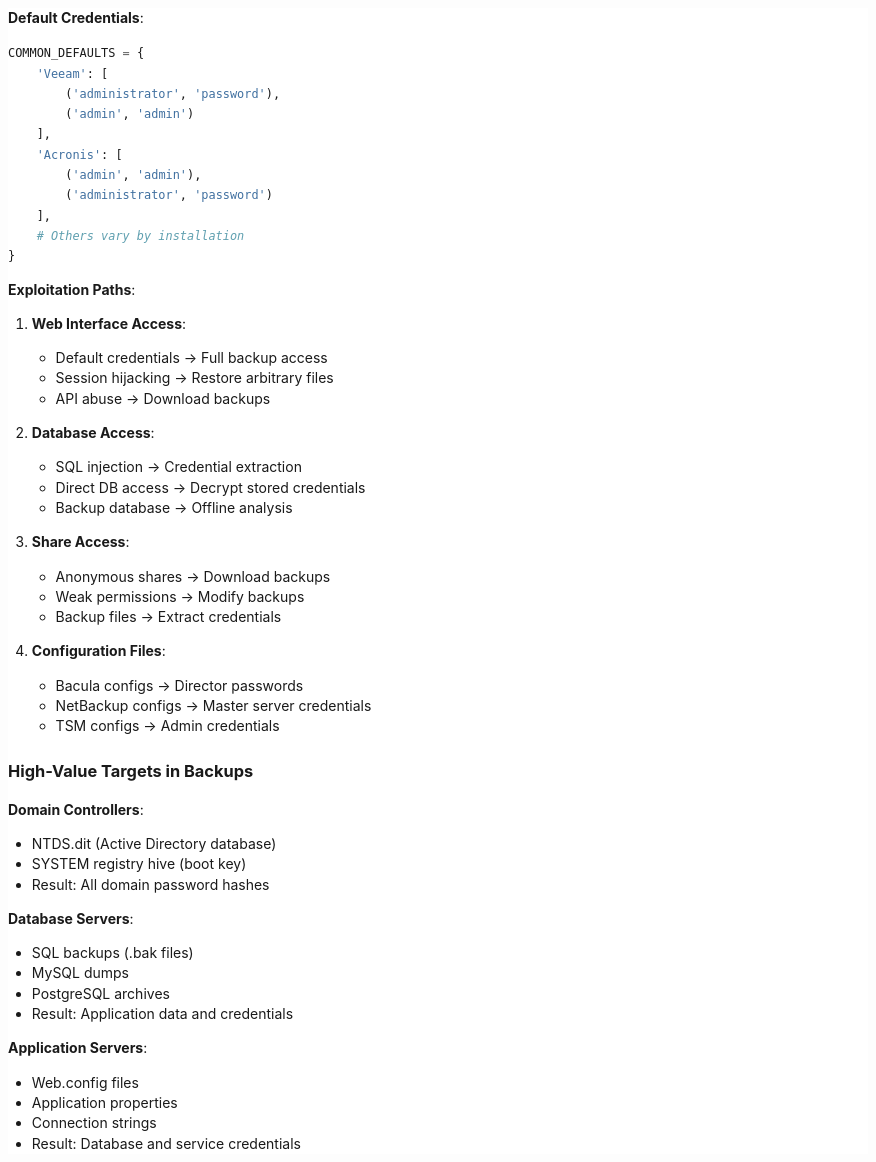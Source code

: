 **Default Credentials**:
```python
COMMON_DEFAULTS = {
    'Veeam': [
        ('administrator', 'password'),
        ('admin', 'admin')
    ],
    'Acronis': [
        ('admin', 'admin'),
        ('administrator', 'password')
    ],
    # Others vary by installation
}
```

**Exploitation Paths**:
1. **Web Interface Access**:
   - Default credentials → Full backup access
   - Session hijacking → Restore arbitrary files
   - API abuse → Download backups

2. **Database Access**:
   - SQL injection → Credential extraction
   - Direct DB access → Decrypt stored credentials
   - Backup database → Offline analysis

3. **Share Access**:
   - Anonymous shares → Download backups
   - Weak permissions → Modify backups
   - Backup files → Extract credentials

4. **Configuration Files**:
   - Bacula configs → Director passwords
   - NetBackup configs → Master server credentials
   - TSM configs → Admin credentials

### High-Value Targets in Backups

**Domain Controllers**:
- NTDS.dit (Active Directory database)
- SYSTEM registry hive (boot key)
- Result: All domain password hashes

**Database Servers**:
- SQL backups (.bak files)
- MySQL dumps
- PostgreSQL archives
- Result: Application data and credentials

**Application Servers**:
- Web.config files
- Application properties
- Connection strings
- Result: Database and service credentials
